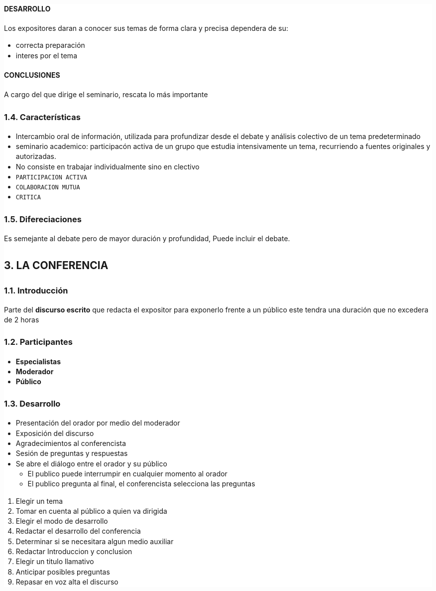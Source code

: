 #### DESARROLLO

Los expositores daran a conocer sus temas de forma clara y precisa dependera de su:
* correcta preparación
* interes por el tema

#### CONCLUSIONES

A cargo del que dirige el seminario, rescata lo más importante

### 1.4. Características

* Intercambio oral de información, utilizada para profundizar desde el debate y análisis colectivo de un tema predeterminado
* seminario academico: participacón activa de un grupo que estudia intensivamente un tema, recurriendo a fuentes originales y autorizadas.
* No consiste en trabajar individualmente sino en clectivo
* `PARTICIPACION ACTIVA`
* `COLABORACION MUTUA`
* `CRITICA`

### 1.5. Difereciaciones

Es semejante al debate pero de mayor duración y profundidad, Puede incluir el debate.



## 3. LA CONFERENCIA

### 1.1. Introducción

Parte del **discurso escrito** que redacta el expositor para exponerlo frente a un público este tendra una duración que no excedera de 2 horas

### 1.2. Participantes

* **Especialistas**
* **Moderador**
* **Público**

### 1.3. Desarrollo

* Presentación del orador por medio del moderador
* Exposición del discurso
* Agradecimientos al conferencista
* Sesión de preguntas y respuestas
* Se abre el diálogo entre el orador y su público
  * El publico puede interrumpir en cualquier momento al orador
  * El publico pregunta al final, el conferencista selecciona las preguntas

1. Elegir un tema
2. Tomar en cuenta al público a quien va dirigida
3. Elegir el modo de desarrollo
4. Redactar el desarrollo del conferencia
5. Determinar si se necesitara algun medio auxiliar
6. Redactar Introduccion y conclusion
7. Elegir un titulo llamativo
8. Anticipar posibles preguntas
9. Repasar en voz alta el discurso
